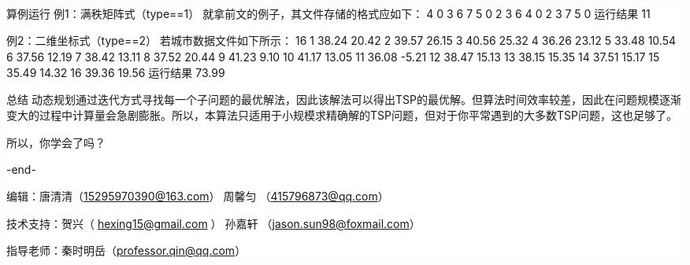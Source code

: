 算例运行 
例1：满秩矩阵式（type==1）
就拿前文的例子，其文件存储的格式应如下：
4
0   3   6   7
5   0   2   3
6   4   0   2
3   7   5   0
运行结果
11
 
例2：二维坐标式（type==2）
         若城市数据文件如下所示：
     16
     1   38.24   20.42
     2   39.57   26.15
     3   40.56   25.32
     4   36.26   23.12
     5   33.48   10.54
     6   37.56   12.19
     7   38.42   13.11
     8   37.52   20.44
     9   41.23   9.10
   10   41.17   13.05
   11   36.08   -5.21
   12   38.47   15.13
   13   38.15   15.35
   14   37.51   15.17
   15   35.49   14.32
   16   39.36   19.56
运行结果
73.99

总结
动态规划通过迭代方式寻找每一个子问题的最优解法，因此该解法可以得出TSP的最优解。但算法时间效率较差，因此在问题规模逐渐变大的过程中计算量会急剧膨胀。所以，本算法只适用于小规模求精确解的TSP问题，但对于你平常遇到的大多数TSP问题，这也足够了。

所以，你学会了吗？





-end-

编辑：唐清清（15295970390@163.com）
周馨匀
（415796873@qq.com）

技术支持：贺兴（ hexing15@gmail.com ）
孙嘉轩
（jason.sun98@foxmail.com）

指导老师：秦时明岳（professor.qin@qq.com）
